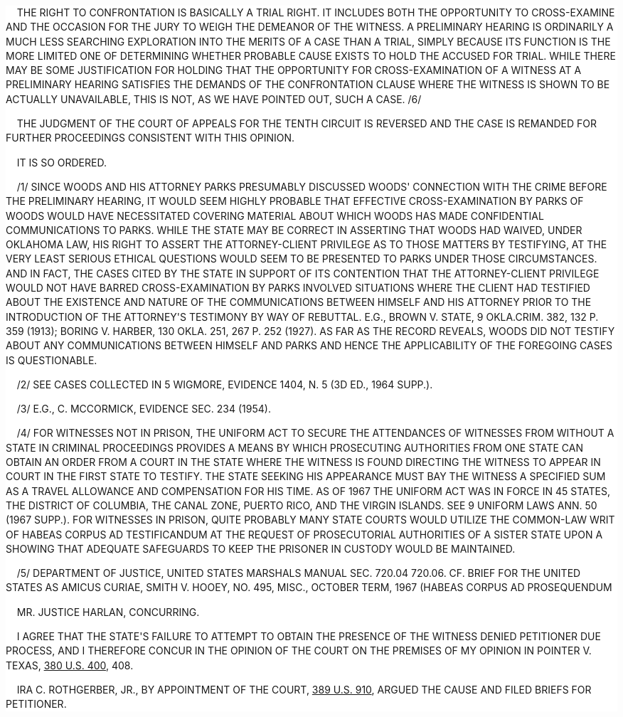     THE RIGHT TO CONFRONTATION IS BASICALLY A TRIAL RIGHT.  IT INCLUDES BOTH THE OPPORTUNITY TO CROSS-EXAMINE AND THE OCCASION FOR THE JURY TO WEIGH THE DEMEANOR OF THE WITNESS.  A PRELIMINARY HEARING IS ORDINARILY A MUCH LESS SEARCHING EXPLORATION INTO THE MERITS OF A CASE THAN A TRIAL, SIMPLY BECAUSE ITS FUNCTION IS THE MORE LIMITED ONE OF DETERMINING WHETHER PROBABLE CAUSE EXISTS TO HOLD THE ACCUSED FOR TRIAL.  WHILE THERE MAY BE SOME JUSTIFICATION FOR HOLDING THAT THE OPPORTUNITY FOR CROSS-EXAMINATION OF A WITNESS AT A PRELIMINARY HEARING SATISFIES THE DEMANDS OF THE CONFRONTATION CLAUSE WHERE THE WITNESS IS SHOWN TO BE ACTUALLY UNAVAILABLE, THIS IS NOT, AS WE HAVE POINTED OUT, SUCH A CASE.  /6/

    THE JUDGMENT OF THE COURT OF APPEALS FOR THE TENTH CIRCUIT IS REVERSED AND THE CASE IS REMANDED FOR FURTHER PROCEEDINGS CONSISTENT WITH THIS OPINION.

    IT IS SO ORDERED.

    /1/  SINCE WOODS AND HIS ATTORNEY PARKS PRESUMABLY DISCUSSED WOODS' CONNECTION WITH THE CRIME BEFORE THE PRELIMINARY HEARING, IT WOULD SEEM HIGHLY PROBABLE THAT EFFECTIVE CROSS-EXAMINATION BY PARKS OF WOODS WOULD HAVE NECESSITATED COVERING MATERIAL ABOUT WHICH WOODS HAS MADE CONFIDENTIAL COMMUNICATIONS TO PARKS.  WHILE THE STATE MAY BE CORRECT IN ASSERTING THAT WOODS HAD WAIVED, UNDER OKLAHOMA LAW, HIS RIGHT TO ASSERT THE ATTORNEY-CLIENT PRIVILEGE AS TO THOSE MATTERS BY TESTIFYING, AT THE VERY LEAST SERIOUS ETHICAL QUESTIONS WOULD SEEM TO BE PRESENTED TO PARKS UNDER THOSE CIRCUMSTANCES.  AND IN FACT, THE CASES CITED BY THE STATE IN SUPPORT OF ITS CONTENTION THAT THE ATTORNEY-CLIENT PRIVILEGE WOULD NOT HAVE BARRED CROSS-EXAMINATION BY PARKS INVOLVED SITUATIONS WHERE THE CLIENT HAD TESTIFIED ABOUT THE EXISTENCE AND NATURE OF THE COMMUNICATIONS BETWEEN HIMSELF AND HIS ATTORNEY PRIOR TO THE INTRODUCTION OF THE ATTORNEY'S TESTIMONY BY WAY OF REBUTTAL.  E.G., BROWN V. STATE, 9 OKLA.CRIM.  382, 132 P. 359 (1913); BORING V. HARBER, 130 OKLA. 251, 267 P. 252 (1927).  AS FAR AS THE RECORD REVEALS, WOODS DID NOT TESTIFY ABOUT ANY COMMUNICATIONS BETWEEN HIMSELF AND PARKS AND HENCE THE APPLICABILITY OF THE FOREGOING CASES IS QUESTIONABLE.

    /2/  SEE CASES COLLECTED IN 5 WIGMORE, EVIDENCE 1404, N. 5 (3D ED., 1964 SUPP.).

    /3/  E.G., C. MCCORMICK, EVIDENCE SEC. 234 (1954).

    /4/  FOR WITNESSES NOT IN PRISON, THE UNIFORM ACT TO SECURE THE ATTENDANCES OF WITNESSES FROM WITHOUT A STATE IN CRIMINAL PROCEEDINGS PROVIDES A MEANS BY WHICH PROSECUTING AUTHORITIES FROM ONE STATE CAN OBTAIN AN ORDER FROM A COURT IN THE STATE WHERE THE WITNESS IS FOUND DIRECTING THE WITNESS TO APPEAR IN COURT IN THE FIRST STATE TO TESTIFY.  THE STATE SEEKING HIS APPEARANCE MUST BAY THE WITNESS A SPECIFIED SUM AS A TRAVEL ALLOWANCE AND COMPENSATION FOR HIS TIME.  AS OF 1967 THE UNIFORM ACT WAS IN FORCE IN 45 STATES, THE DISTRICT OF COLUMBIA, THE CANAL ZONE, PUERTO RICO, AND THE VIRGIN ISLANDS.  SEE 9 UNIFORM LAWS ANN. 50 (1967 SUPP.).  FOR WITNESSES IN PRISON, QUITE PROBABLY MANY STATE COURTS WOULD UTILIZE THE COMMON-LAW WRIT OF HABEAS CORPUS AD TESTIFICANDUM AT THE REQUEST OF PROSECUTORIAL AUTHORITIES OF A SISTER STATE UPON A SHOWING THAT ADEQUATE SAFEGUARDS TO KEEP THE PRISONER IN CUSTODY WOULD BE MAINTAINED.

    /5/  DEPARTMENT OF JUSTICE, UNITED STATES MARSHALS MANUAL SEC. 720.04 720.06.  CF. BRIEF FOR THE UNITED STATES AS AMICUS CURIAE, SMITH V. HOOEY, NO. 495, MISC., OCTOBER TERM, 1967 (HABEAS CORPUS AD PROSEQUENDUM

    MR. JUSTICE HARLAN, CONCURRING.

    I AGREE THAT THE STATE'S FAILURE TO ATTEMPT TO OBTAIN THE PRESENCE OF THE WITNESS DENIED PETITIONER DUE PROCESS, AND I THEREFORE CONCUR IN THE OPINION OF THE COURT ON THE PREMISES OF MY OPINION IN POINTER V. TEXAS, [380 U.S. 400][/us/courts/scotus/usReporter/380/400], 408.

    IRA C. ROTHGERBER, JR., BY APPOINTMENT OF THE COURT, [389 U.S. 910][/us/courts/scotus/usReporter/389/910], ARGUED THE CAUSE AND FILED BRIEFS FOR PETITIONER.


[/us/courts/scotus/usReporter/390/719]: https://publicdocs.github.io/go/links?ns=uslm-x&ref=%2Fus%2Fcourts%2Fscotus%2FusReporter%2F390%2F719
[/us/courts/scotus/usReporter/389/819]: https://publicdocs.github.io/go/links?ns=uslm-x&ref=%2Fus%2Fcourts%2Fscotus%2FusReporter%2F389%2F819
[/us/courts/scotus/usReporter/156/237]: https://publicdocs.github.io/go/links?ns=uslm-x&ref=%2Fus%2Fcourts%2Fscotus%2FusReporter%2F156%2F237
[/us/courts/scotus/usReporter/380/400]: https://publicdocs.github.io/go/links?ns=uslm-x&ref=%2Fus%2Fcourts%2Fscotus%2FusReporter%2F380%2F400
[/us/courts/scotus/usReporter/380/415]: https://publicdocs.github.io/go/links?ns=uslm-x&ref=%2Fus%2Fcourts%2Fscotus%2FusReporter%2F380%2F415
[/us/usc/t28/s2241]: https://publicdocs.github.io/go/links?ns=uslm&ref=%2Fus%2Fusc%2Ft28%2Fs2241
[/us/courts/scotus/usReporter/304/458]: https://publicdocs.github.io/go/links?ns=uslm-x&ref=%2Fus%2Fcourts%2Fscotus%2FusReporter%2F304%2F458
[/us/courts/scotus/usReporter/384/1]: https://publicdocs.github.io/go/links?ns=uslm-x&ref=%2Fus%2Fcourts%2Fscotus%2FusReporter%2F384%2F1
[/us/courts/scotus/usReporter/178/458]: https://publicdocs.github.io/go/links?ns=uslm-x&ref=%2Fus%2Fcourts%2Fscotus%2FusReporter%2F178%2F458
[/us/courts/scotus/usReporter/380/400]: https://publicdocs.github.io/go/links?ns=uslm-x&ref=%2Fus%2Fcourts%2Fscotus%2FusReporter%2F380%2F400
[/us/courts/scotus/usReporter/389/910]: https://publicdocs.github.io/go/links?ns=uslm-x&ref=%2Fus%2Fcourts%2Fscotus%2FusReporter%2F389%2F910